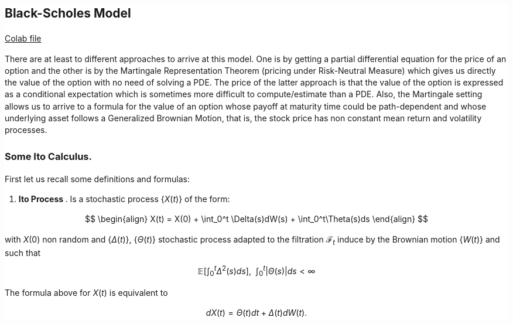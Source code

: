 <head>
  <script type="text/x-mathjax-config"> MathJax.Hub.Config({ TeX: { equationNumbers: { autoNumber: "all" } } }); </script>
  <script type="text/x-mathjax-config">
    MathJax.Hub.Config({
      tex2jax: {
        inlineMath: [ ['$','$'], ["\\(","\\)"] ],
         displayMath: [ ['$$','$$'], ["\\[","\\]"] ],
         processEscapes: true
      }
    });
  </script>
  <script src="https://cdn.mathjax.org/mathjax/latest/MathJax.js?config=TeX-AMS-MML_HTMLorMML" type="text/javascript"></script>
  <meta name="google-site-verification" content="kuks5e4as6qBaGVCSzmHkQJa5Tss89_g5DmRXeUi7K8" />
</head>



<h2> Black-Scholes Model </h2>

<a href="https://colab.research.google.com/github/binaria010/Pricing-Theory/blob/main/pricing_under_BSmodel.ipynb" target="_blank"> Colab file </a>

There are at least to different approaches to arrive at this model. One is by getting a partial differential  equation for the price of an option and the other is by the Martingale Representation Theorem (pricing under Risk-Neutral Measure)  which gives us directly the value of the option with no need of solving a PDE. The price of the latter approach is that the value of the option is expressed as a conditional expectation which is sometimes more difficult to compute/estimate than a PDE. Also, the Martingale setting allows us to arrive to a formula for the value of an option whose payoff at maturity time could be path-dependent and whose underlying asset follows a Generalized Brownian Motion, that is, the stock price has non constant mean return and volatility processes.

<h3> Some Ito Calculus. </h3>
First let us recall some definitions and formulas:

1. <strong> Ito Process </strong>. Is a stochastic process $\{X(t)\}$ of the form:

$$
\begin{align}
X(t) = X(0) + \int_0^t \Delta(s)dW(s) + \int_0^t\Theta(s)ds
\end{align}
$$

with $X(0)$ non random and $\{\Delta(t)\},~\{\Theta(t)\}$ stochastic process adapted to the filtration $\mathcal{F}_t$ induce by the Brownian motion $\{W(t)\}$ and such that 
$$
\mathbb{E}[\int_0^t\Delta^2(s)ds], ~~ \int_0^t|\Theta(s)|ds <\infty
$$

The formula above for $X(t)$ is equivalent to

$$
dX(t) = \Theta(t)dt +\Delta(t)dW(t).
$$
